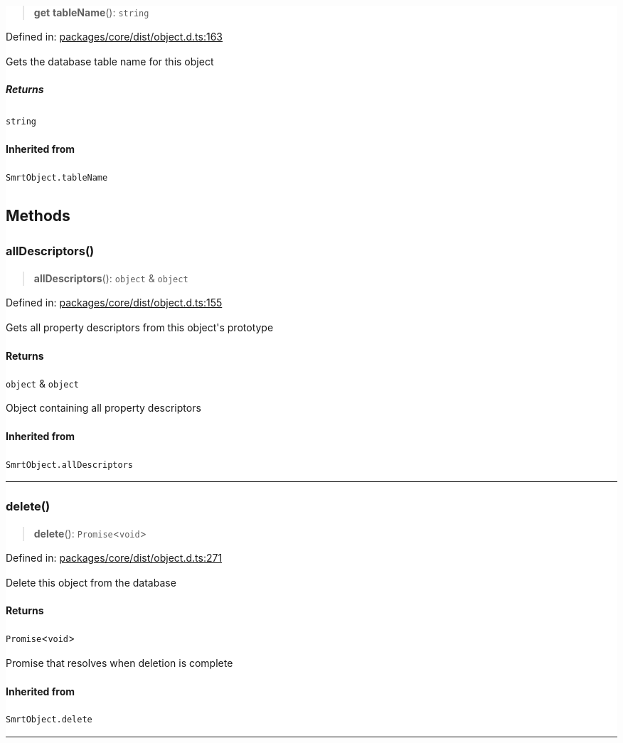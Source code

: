 > **get** **tableName**(): `string`

Defined in: [packages/core/dist/object.d.ts:163](https://github.com/happyvertical/smrt/blob/3e10e04571f8229dee5c87ee2f9b9b06c6c49f12/packages/core/dist/object.d.ts#L163)

Gets the database table name for this object

##### Returns

`string`

#### Inherited from

`SmrtObject.tableName`

## Methods

### allDescriptors()

> **allDescriptors**(): `object` & `object`

Defined in: [packages/core/dist/object.d.ts:155](https://github.com/happyvertical/smrt/blob/3e10e04571f8229dee5c87ee2f9b9b06c6c49f12/packages/core/dist/object.d.ts#L155)

Gets all property descriptors from this object's prototype

#### Returns

`object` & `object`

Object containing all property descriptors

#### Inherited from

`SmrtObject.allDescriptors`

***

### delete()

> **delete**(): `Promise`\<`void`\>

Defined in: [packages/core/dist/object.d.ts:271](https://github.com/happyvertical/smrt/blob/3e10e04571f8229dee5c87ee2f9b9b06c6c49f12/packages/core/dist/object.d.ts#L271)

Delete this object from the database

#### Returns

`Promise`\<`void`\>

Promise that resolves when deletion is complete

#### Inherited from

`SmrtObject.delete`

***
